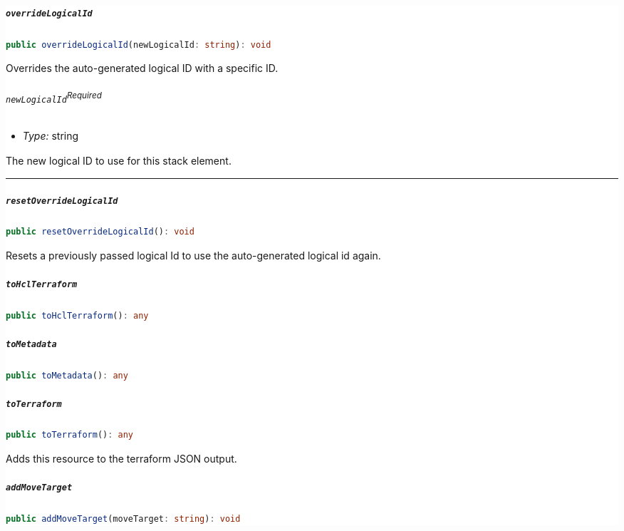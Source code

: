 
##### `overrideLogicalId` <a name="overrideLogicalId" id="@cdktf/provider-azurerm.netappVolume.NetappVolume.overrideLogicalId"></a>

```typescript
public overrideLogicalId(newLogicalId: string): void
```

Overrides the auto-generated logical ID with a specific ID.

###### `newLogicalId`<sup>Required</sup> <a name="newLogicalId" id="@cdktf/provider-azurerm.netappVolume.NetappVolume.overrideLogicalId.parameter.newLogicalId"></a>

- *Type:* string

The new logical ID to use for this stack element.

---

##### `resetOverrideLogicalId` <a name="resetOverrideLogicalId" id="@cdktf/provider-azurerm.netappVolume.NetappVolume.resetOverrideLogicalId"></a>

```typescript
public resetOverrideLogicalId(): void
```

Resets a previously passed logical Id to use the auto-generated logical id again.

##### `toHclTerraform` <a name="toHclTerraform" id="@cdktf/provider-azurerm.netappVolume.NetappVolume.toHclTerraform"></a>

```typescript
public toHclTerraform(): any
```

##### `toMetadata` <a name="toMetadata" id="@cdktf/provider-azurerm.netappVolume.NetappVolume.toMetadata"></a>

```typescript
public toMetadata(): any
```

##### `toTerraform` <a name="toTerraform" id="@cdktf/provider-azurerm.netappVolume.NetappVolume.toTerraform"></a>

```typescript
public toTerraform(): any
```

Adds this resource to the terraform JSON output.

##### `addMoveTarget` <a name="addMoveTarget" id="@cdktf/provider-azurerm.netappVolume.NetappVolume.addMoveTarget"></a>

```typescript
public addMoveTarget(moveTarget: string): void
```
